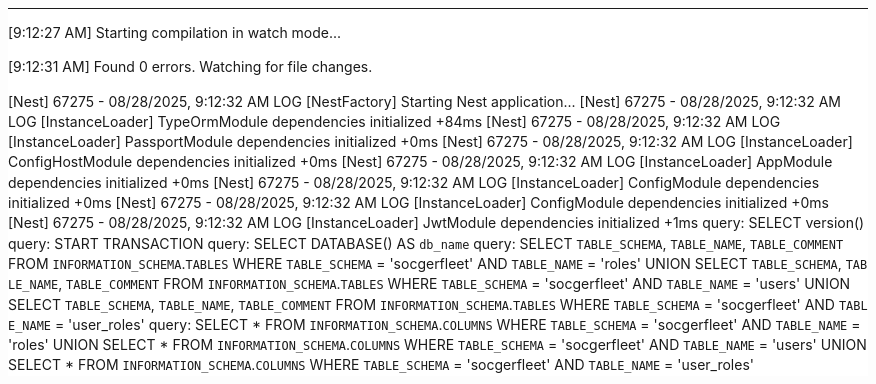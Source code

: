 ------------------------------------------------------------------------------------------------------------------------
[9:12:27 AM] Starting compilation in watch mode...

[9:12:31 AM] Found 0 errors. Watching for file changes.

[Nest] 67275  - 08/28/2025, 9:12:32 AM     LOG [NestFactory] Starting Nest application...
[Nest] 67275  - 08/28/2025, 9:12:32 AM     LOG [InstanceLoader] TypeOrmModule dependencies initialized +84ms
[Nest] 67275  - 08/28/2025, 9:12:32 AM     LOG [InstanceLoader] PassportModule dependencies initialized +0ms
[Nest] 67275  - 08/28/2025, 9:12:32 AM     LOG [InstanceLoader] ConfigHostModule dependencies initialized +0ms
[Nest] 67275  - 08/28/2025, 9:12:32 AM     LOG [InstanceLoader] AppModule dependencies initialized +0ms
[Nest] 67275  - 08/28/2025, 9:12:32 AM     LOG [InstanceLoader] ConfigModule dependencies initialized +0ms
[Nest] 67275  - 08/28/2025, 9:12:32 AM     LOG [InstanceLoader] ConfigModule dependencies initialized +0ms
[Nest] 67275  - 08/28/2025, 9:12:32 AM     LOG [InstanceLoader] JwtModule dependencies initialized +1ms
query: SELECT version()
query: START TRANSACTION
query: SELECT DATABASE() AS `db_name`
query: SELECT `TABLE_SCHEMA`, `TABLE_NAME`, `TABLE_COMMENT` FROM `INFORMATION_SCHEMA`.`TABLES` WHERE `TABLE_SCHEMA` = 'socgerfleet' AND `TABLE_NAME` = 'roles' UNION SELECT `TABLE_SCHEMA`, `TABLE_NAME`, `TABLE_COMMENT` FROM `INFORMATION_SCHEMA`.`TABLES` WHERE `TABLE_SCHEMA` = 'socgerfleet' AND `TABLE_NAME` = 'users' UNION SELECT `TABLE_SCHEMA`, `TABLE_NAME`, `TABLE_COMMENT` FROM `INFORMATION_SCHEMA`.`TABLES` WHERE `TABLE_SCHEMA` = 'socgerfleet' AND `TABLE_NAME` = 'user_roles'
query: 
                SELECT
                    *
                FROM
                    `INFORMATION_SCHEMA`.`COLUMNS`
                WHERE
                    `TABLE_SCHEMA` = 'socgerfleet'
                    AND
                    `TABLE_NAME` = 'roles'
                 UNION 
                SELECT
                    *
                FROM
                    `INFORMATION_SCHEMA`.`COLUMNS`
                WHERE
                    `TABLE_SCHEMA` = 'socgerfleet'
                    AND
                    `TABLE_NAME` = 'users'
                 UNION 
                SELECT
                    *
                FROM
                    `INFORMATION_SCHEMA`.`COLUMNS`
                WHERE
                    `TABLE_SCHEMA` = 'socgerfleet'
                    AND
                    `TABLE_NAME` = 'user_roles'
                